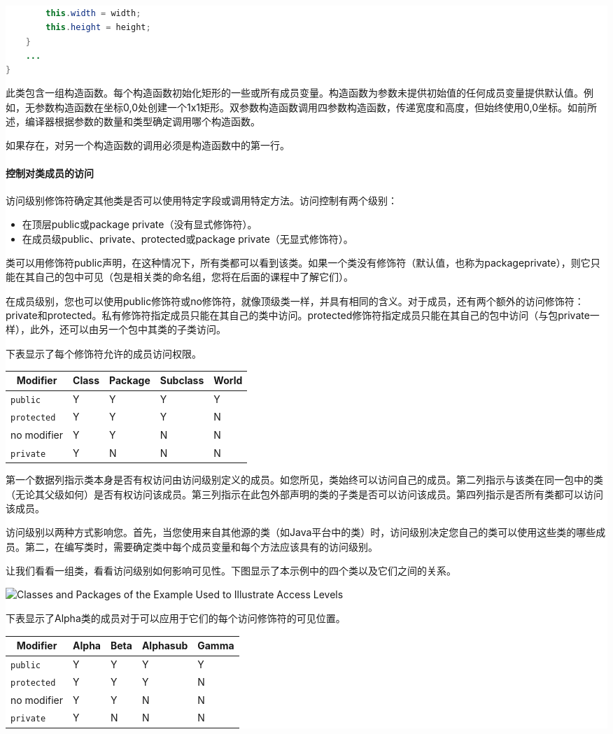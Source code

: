 ```java
        this.width = width;
        this.height = height;
    }
    ...
}
```

此类包含一组构造函数。每个构造函数初始化矩形的一些或所有成员变量。构造函数为参数未提供初始值的任何成员变量提供默认值。例如，无参数构造函数在坐标0,0处创建一个1x1矩形。双参数构造函数调用四参数构造函数，传递宽度和高度，但始终使用0,0坐标。如前所述，编译器根据参数的数量和类型确定调用哪个构造函数。

如果存在，对另一个构造函数的调用必须是构造函数中的第一行。

#### 控制对类成员的访问

访问级别修饰符确定其他类是否可以使用特定字段或调用特定方法。访问控制有两个级别：

- 在顶层public或package private（没有显式修饰符）。
- 在成员级public、private、protected或package private（无显式修饰符）。

类可以用修饰符public声明，在这种情况下，所有类都可以看到该类。如果一个类没有修饰符（默认值，也称为packageprivate），则它只能在其自己的包中可见（包是相关类的命名组，您将在后面的课程中了解它们）。

在成员级别，您也可以使用public修饰符或no修饰符，就像顶级类一样，并具有相同的含义。对于成员，还有两个额外的访问修饰符：private和protected。私有修饰符指定成员只能在其自己的类中访问。protected修饰符指定成员只能在其自己的包中访问（与包private一样），此外，还可以由另一个包中其类的子类访问。

下表显示了每个修饰符允许的成员访问权限。

| Modifier    | Class | Package | Subclass | World |
| ----------- | ----- | ------- | -------- | ----- |
| `public`    | Y     | Y       | Y        | Y     |
| `protected` | Y     | Y       | Y        | N     |
| no modifier | Y     | Y       | N        | N     |
| `private`   | Y     | N       | N        | N     |

第一个数据列指示类本身是否有权访问由访问级别定义的成员。如您所见，类始终可以访问自己的成员。第二列指示与该类在同一包中的类（无论其父级如何）是否有权访问该成员。第三列指示在此包外部声明的类的子类是否可以访问该成员。第四列指示是否所有类都可以访问该成员。

访问级别以两种方式影响您。首先，当您使用来自其他源的类（如Java平台中的类）时，访问级别决定您自己的类可以使用这些类的哪些成员。第二，在编写类时，需要确定类中每个成员变量和每个方法应该具有的访问级别。

让我们看看一组类，看看访问级别如何影响可见性。下图显示了本示例中的四个类以及它们之间的关系。

![Classes and Packages of the Example Used to Illustrate Access Levels](Oracle-Java类和对象/classes-access.gif)

下表显示了Alpha类的成员对于可以应用于它们的每个访问修饰符的可见位置。

| Modifier    | Alpha | Beta | Alphasub | Gamma |
| ----------- | ----- | ---- | -------- | ----- |
| `public`    | Y     | Y    | Y        | Y     |
| `protected` | Y     | Y    | Y        | N     |
| no modifier | Y     | Y    | N        | N     |
| `private`   | Y     | N    | N        | N     |
